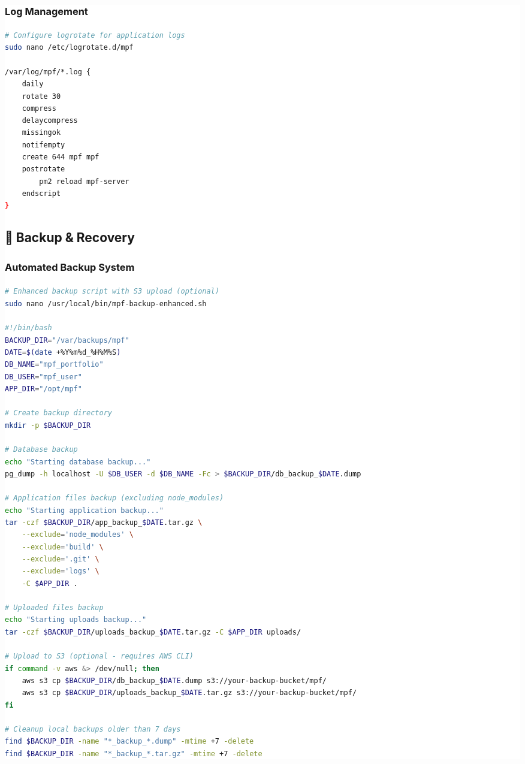 ### Log Management
```bash
# Configure logrotate for application logs
sudo nano /etc/logrotate.d/mpf

/var/log/mpf/*.log {
    daily
    rotate 30
    compress
    delaycompress
    missingok
    notifempty
    create 644 mpf mpf
    postrotate
        pm2 reload mpf-server
    endscript
}
```

## 💾 Backup & Recovery

### Automated Backup System
```bash
# Enhanced backup script with S3 upload (optional)
sudo nano /usr/local/bin/mpf-backup-enhanced.sh

#!/bin/bash
BACKUP_DIR="/var/backups/mpf"
DATE=$(date +%Y%m%d_%H%M%S)
DB_NAME="mpf_portfolio"
DB_USER="mpf_user"
APP_DIR="/opt/mpf"

# Create backup directory
mkdir -p $BACKUP_DIR

# Database backup
echo "Starting database backup..."
pg_dump -h localhost -U $DB_USER -d $DB_NAME -Fc > $BACKUP_DIR/db_backup_$DATE.dump

# Application files backup (excluding node_modules)
echo "Starting application backup..."
tar -czf $BACKUP_DIR/app_backup_$DATE.tar.gz \
    --exclude='node_modules' \
    --exclude='build' \
    --exclude='.git' \
    --exclude='logs' \
    -C $APP_DIR .

# Uploaded files backup
echo "Starting uploads backup..."
tar -czf $BACKUP_DIR/uploads_backup_$DATE.tar.gz -C $APP_DIR uploads/

# Upload to S3 (optional - requires AWS CLI)
if command -v aws &> /dev/null; then
    aws s3 cp $BACKUP_DIR/db_backup_$DATE.dump s3://your-backup-bucket/mpf/
    aws s3 cp $BACKUP_DIR/uploads_backup_$DATE.tar.gz s3://your-backup-bucket/mpf/
fi

# Cleanup local backups older than 7 days
find $BACKUP_DIR -name "*_backup_*.dump" -mtime +7 -delete
find $BACKUP_DIR -name "*_backup_*.tar.gz" -mtime +7 -delete

```